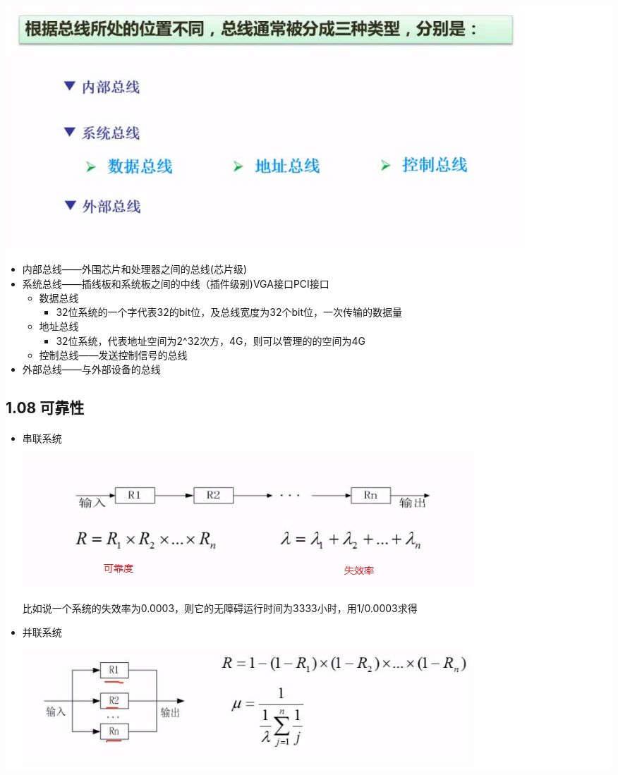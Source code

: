 ![1551518817580](/assets/images/RuanKao_note/1551518817580.png)

* 内部总线——外围芯片和处理器之间的总线(芯片级)
* 系统总线——插线板和系统板之间的中线（插件级别)VGA接口PCI接口
  * 数据总线
    * 32位系统的一个字代表32的bit位，及总线宽度为32个bit位，一次传输的数据量
  * 地址总线
    * 32位系统，代表地址空间为2^32次方，4G，则可以管理的的空间为4G
  * 控制总线——发送控制信号的总线
* 外部总线——与外部设备的总线

## 1.08 可靠性

* 串联系统

  ![1551526159742](/assets/images/RuanKao_note/1551526159742.png)

  比如说一个系统的失效率为0.0003，则它的无障碍运行时间为3333小时，用1/0.0003求得

* 并联系统

  ![1551526205070](/assets/images/RuanKao_note/1551526205070.png)
